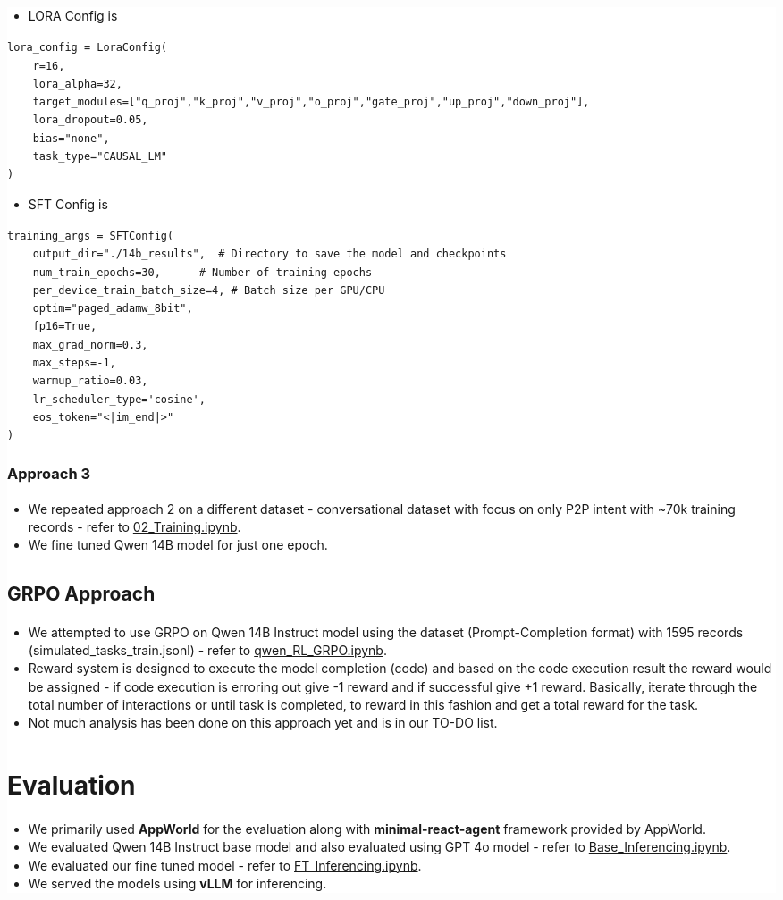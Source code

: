 - LORA Config is
```
lora_config = LoraConfig(
    r=16,
    lora_alpha=32,
    target_modules=["q_proj","k_proj","v_proj","o_proj","gate_proj","up_proj","down_proj"],
    lora_dropout=0.05,
    bias="none",
    task_type="CAUSAL_LM"
)
```
- SFT Config is
```
training_args = SFTConfig(
    output_dir="./14b_results",  # Directory to save the model and checkpoints
    num_train_epochs=30,      # Number of training epochs
    per_device_train_batch_size=4, # Batch size per GPU/CPU
    optim="paged_adamw_8bit",
    fp16=True,
    max_grad_norm=0.3,
    max_steps=-1,
    warmup_ratio=0.03,
    lr_scheduler_type='cosine',
    eos_token="<|im_end|>"
)
```

### Approach 3
- We repeated approach 2 on a different dataset - conversational dataset with focus on only P2P intent with ~70k training records - refer to [02_Training.ipynb](https://github.paypal.com/paypalcorp/neural-alchemists-ftf-hackathon/blob/main/Notebooks/02_Training.ipynb).
- We fine tuned Qwen 14B model for just one epoch.


## GRPO Approach
- We attempted to use GRPO on Qwen 14B Instruct model using the dataset (Prompt-Completion format) with 1595 records (simulated_tasks_train.jsonl) - refer to [qwen_RL_GRPO.ipynb](https://github.paypal.com/paypalcorp/neural-alchemists-ftf-hackathon/blob/main/Notebooks/qwen_RL_GRPO.ipynb).
- Reward system is designed to execute the model completion (code) and based on the code execution result the reward would be assigned - if code execution is erroring out give -1 reward and if successful give +1 reward. Basically, iterate through the total number of interactions or until task is completed, to reward in this fashion and get a total reward for the task.
- Not much analysis has been done on this approach yet and is in our TO-DO list.


# Evaluation
- We primarily used **AppWorld** for the evaluation along with **minimal-react-agent** framework provided by AppWorld.
- We evaluated Qwen 14B Instruct base model and also evaluated using GPT 4o model - refer to [Base_Inferencing.ipynb](https://github.paypal.com/paypalcorp/neural-alchemists-ftf-hackathon/blob/main/Notebooks/Base_Inferencing.ipynb).
- We evaluated our fine tuned model - refer to [FT_Inferencing.ipynb](https://github.paypal.com/paypalcorp/neural-alchemists-ftf-hackathon/blob/main/Notebooks/FT_Inferencing.ipynb).
- We served the models using **vLLM** for inferencing.
